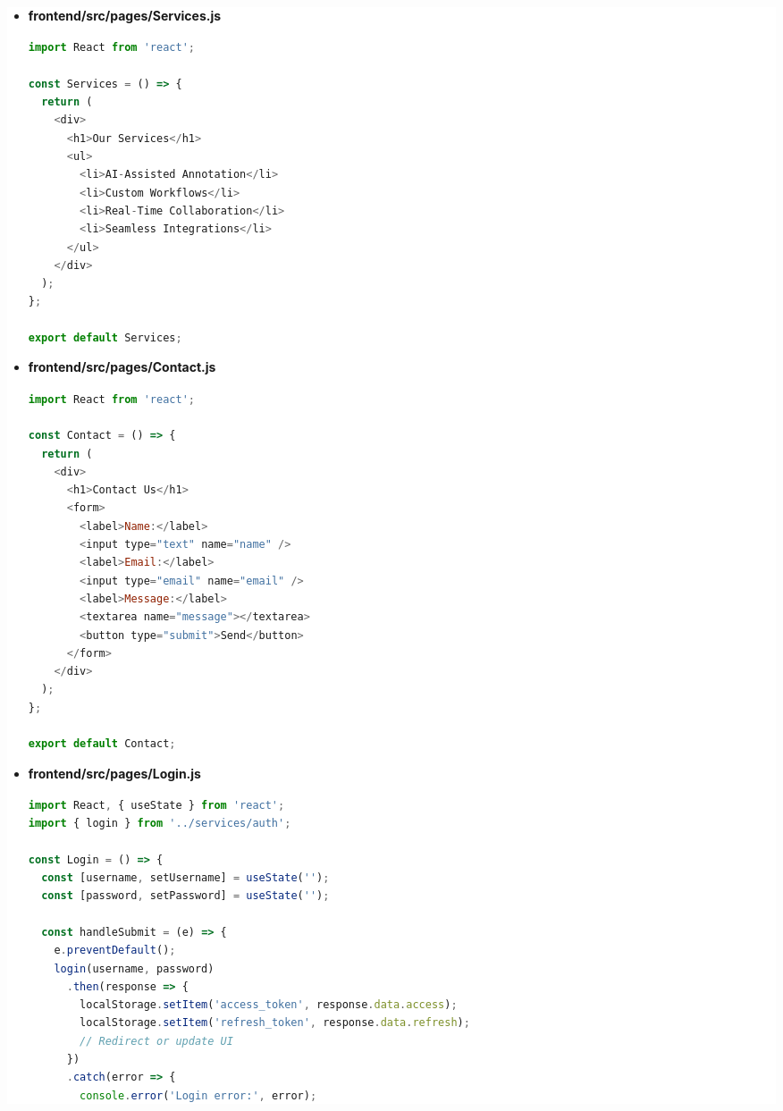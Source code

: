 - **frontend/src/pages/Services.js**

  ```javascript
  import React from 'react';

  const Services = () => {
    return (
      <div>
        <h1>Our Services</h1>
        <ul>
          <li>AI-Assisted Annotation</li>
          <li>Custom Workflows</li>
          <li>Real-Time Collaboration</li>
          <li>Seamless Integrations</li>
        </ul>
      </div>
    );
  };

  export default Services;
  ```

- **frontend/src/pages/Contact.js**

  ```javascript
  import React from 'react';

  const Contact = () => {
    return (
      <div>
        <h1>Contact Us</h1>
        <form>
          <label>Name:</label>
          <input type="text" name="name" />
          <label>Email:</label>
          <input type="email" name="email" />
          <label>Message:</label>
          <textarea name="message"></textarea>
          <button type="submit">Send</button>
        </form>
      </div>
    );
  };

  export default Contact;
  ```

- **frontend/src/pages/Login.js**

  ```javascript
  import React, { useState } from 'react';
  import { login } from '../services/auth';

  const Login = () => {
    const [username, setUsername] = useState('');
    const [password, setPassword] = useState('');

    const handleSubmit = (e) => {
      e.preventDefault();
      login(username, password)
        .then(response => {
          localStorage.setItem('access_token', response.data.access);
          localStorage.setItem('refresh_token', response.data.refresh);
          // Redirect or update UI
        })
        .catch(error => {
          console.error('Login error:', error);
  ```